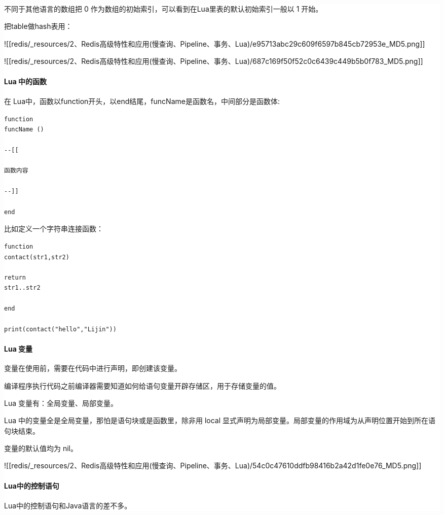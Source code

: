不同于其他语言的数组把 0 作为数组的初始索引，可以看到在Lua里表的默认初始索引一般以 1 开始。

把table做hash表用：

![[redis/_resources/2、Redis高级特性和应用(慢查询、Pipeline、事务、Lua)/e95713abc29c609f6597b845cb72953e_MD5.png]]

![[redis/_resources/2、Redis高级特性和应用(慢查询、Pipeline、事务、Lua)/687c169f50f52c0c6439c449b5b0f783_MD5.png]]

#### Lua 中的函数

在 Lua中，函数以function开头，以end结尾，funcName是函数名，中间部分是函数体:

```
function
funcName ()

--[[

函数内容

--]]

end
```

比如定义一个字符串连接函数：

```
function
contact(str1,str2)

return
str1..str2

end

print(contact("hello","Lijin"))
```

#### Lua 变量

变量在使用前，需要在代码中进行声明，即创建该变量。

编译程序执行代码之前编译器需要知道如何给语句变量开辟存储区，用于存储变量的值。

Lua 变量有：全局变量、局部变量。

Lua 中的变量全是全局变量，那怕是语句块或是函数里，除非用 local 显式声明为局部变量。局部变量的作用域为从声明位置开始到所在语句块结束。

变量的默认值均为 nil。

![[redis/_resources/2、Redis高级特性和应用(慢查询、Pipeline、事务、Lua)/54c0c47610ddfb98416b2a42d1fe0e76_MD5.png]]

#### Lua中的控制语句

Lua中的控制语句和Java语言的差不多。
